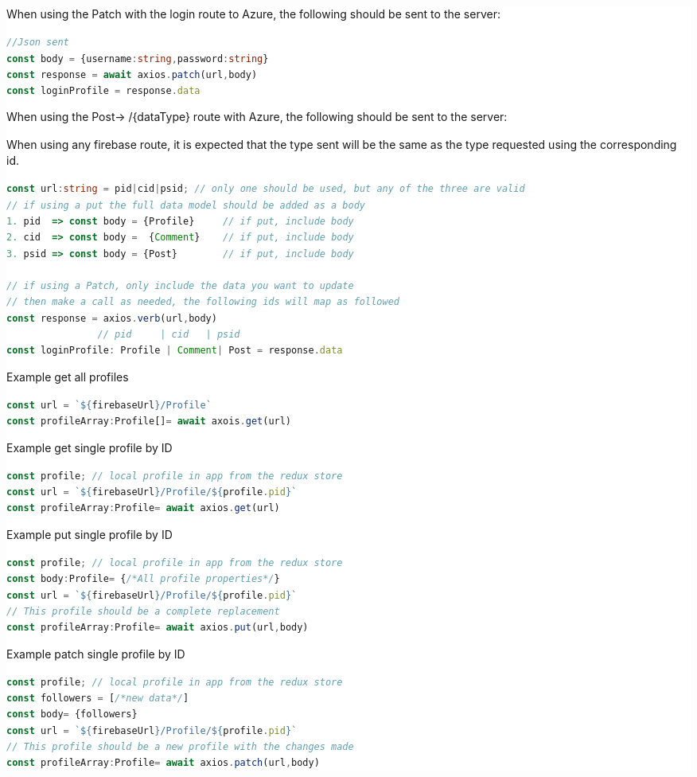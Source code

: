 When using the Patch with the login route to Azure, the following should be sent to the server:

```TypeScript
//Json sent
const body = {username:string,password:string}
const response = await axios.patch(url,body)
const loginProfile = response.data
```

When using the Post-> /{dataType} route with Azure, the following should be sent to the server:

When using any firebase route, it is expected that the type sent will be the same as the type requested using the corresponding id.

```TypeScript
const url:string = pid|cid|psid; // only one should be used, but any of the three are valid
// if using a put the full data model should be added as a body
1. pid  => const body = {Profile}     // if put, include body
2. cid  => const body =  {Comment}    // if put, include body
3. psid => const body = {Post}        // if put, include body

// if using a Patch, only include the data you want to update
// then make a call as needed, the following ids will map as followed
const response = axios.verb(url,body)
                // pid     | cid   | psid
const loginProfile: Profile | Comment| Post = response.data
```

Example get all profiles

```TypeScript
const url = `${firebaseUrl}/Profile`
const profileArray:Profile[]= await axois.get(url)
```

Example get single profile by ID

```TypeScript
const profile; // local profile in app from the redux store
const url = `${firebaseUrl}/Profile/${profile.pid}`
const profileArray:Profile= await axios.get(url)
```

Example put single profile by ID

```TypeScript
const profile; // local profile in app from the redux store
const body:Profile= {/*All profile properties*/}
const url = `${firebaseUrl}/Profile/${profile.pid}`
// This profile should be a complete replacement
const profileArray:Profile= await axios.put(url,body)
```

Example patch single profile by ID

```TypeScript
const profile; // local profile in app from the redux store
const followers = [/*new data*/]
const body= {followers}
const url = `${firebaseUrl}/Profile/${profile.pid}`
// This profile should be a new profile with the changes made
const profileArray:Profile= await axios.patch(url,body)
```
